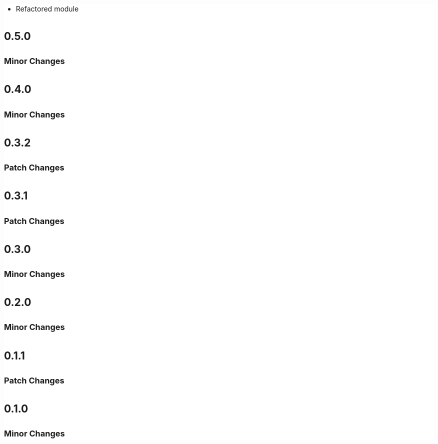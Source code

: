 - Refactored module

## 0.5.0

### Minor Changes

## 0.4.0

### Minor Changes

## 0.3.2

### Patch Changes

## 0.3.1

### Patch Changes

## 0.3.0

### Minor Changes

## 0.2.0

### Minor Changes

## 0.1.1

### Patch Changes

## 0.1.0

### Minor Changes
